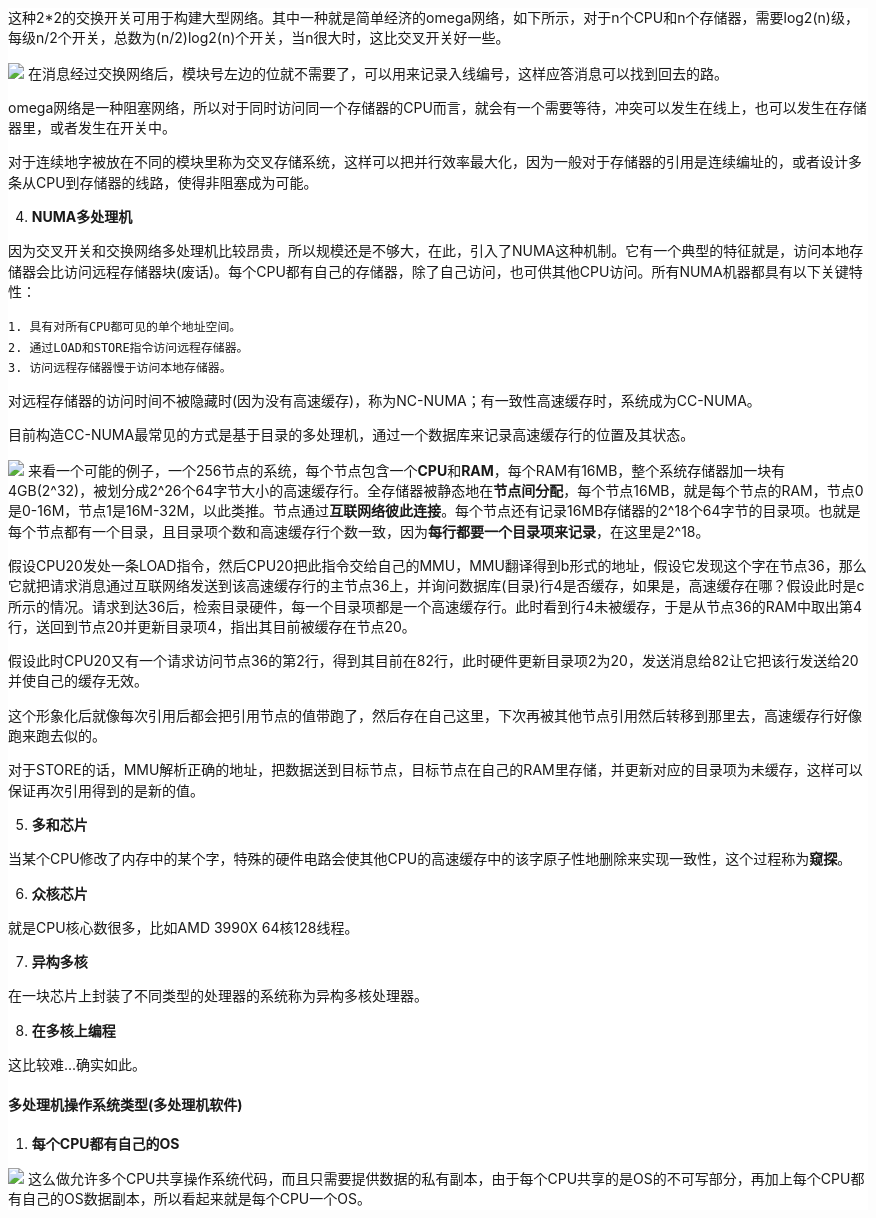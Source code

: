 这种2*2的交换开关可用于构建大型网络。其中一种就是简单经济的omega网络，如下所示，对于n个CPU和n个存储器，需要log2(n)级，每级n/2个开关，总数为(n/2)log2(n)个开关，当n很大时，这比交叉开关好一些。

![](https://user-gold-cdn.xitu.io/2020/7/20/1736adf99a369f2a?w=949&h=535&f=jpeg&s=245016)
在消息经过交换网络后，模块号左边的位就不需要了，可以用来记录入线编号，这样应答消息可以找到回去的路。

omega网络是一种阻塞网络，所以对于同时访问同一个存储器的CPU而言，就会有一个需要等待，冲突可以发生在线上，也可以发生在存储器里，或者发生在开关中。

对于连续地字被放在不同的模块里称为交叉存储系统，这样可以把并行效率最大化，因为一般对于存储器的引用是连续编址的，或者设计多条从CPU到存储器的线路，使得非阻塞成为可能。

4. **NUMA多处理机**

因为交叉开关和交换网络多处理机比较昂贵，所以规模还是不够大，在此，引入了NUMA这种机制。它有一个典型的特征就是，访问本地存储器会比访问远程存储器块(废话)。每个CPU都有自己的存储器，除了自己访问，也可供其他CPU访问。所有NUMA机器都具有以下关键特性：
```
1. 具有对所有CPU都可见的单个地址空间。
2. 通过LOAD和STORE指令访问远程存储器。
3. 访问远程存储器慢于访问本地存储器。
```
对远程存储器的访问时间不被隐藏时(因为没有高速缓存)，称为NC-NUMA；有一致性高速缓存时，系统成为CC-NUMA。

目前构造CC-NUMA最常见的方式是基于目录的多处理机，通过一个数据库来记录高速缓存行的位置及其状态。

![](https://user-gold-cdn.xitu.io/2020/7/20/1736afb49d3175a6?w=1370&h=892&f=jpeg&s=757076)
来看一个可能的例子，一个256节点的系统，每个节点包含一个**CPU**和**RAM**，每个RAM有16MB，整个系统存储器加一块有4GB(2^32)，被划分成2^26个64字节大小的高速缓存行。全存储器被静态地在**节点间分配**，每个节点16MB，就是每个节点的RAM，节点0是0-16M，节点1是16M-32M，以此类推。节点通过**互联网络彼此连接**。每个节点还有记录16MB存储器的2^18个64字节的目录项。也就是每个节点都有一个目录，且目录项个数和高速缓存行个数一致，因为**每行都要一个目录项来记录**，在这里是2^18。

假设CPU20发处一条LOAD指令，然后CPU20把此指令交给自己的MMU，MMU翻译得到b形式的地址，假设它发现这个字在节点36，那么它就把请求消息通过互联网络发送到该高速缓存行的主节点36上，并询问数据库(目录)行4是否缓存，如果是，高速缓存在哪？假设此时是c所示的情况。请求到达36后，检索目录硬件，每一个目录项都是一个高速缓存行。此时看到行4未被缓存，于是从节点36的RAM中取出第4行，送回到节点20并更新目录项4，指出其目前被缓存在节点20。

假设此时CPU20又有一个请求访问节点36的第2行，得到其目前在82行，此时硬件更新目录项2为20，发送消息给82让它把该行发送给20并使自己的缓存无效。

这个形象化后就像每次引用后都会把引用节点的值带跑了，然后存在自己这里，下次再被其他节点引用然后转移到那里去，高速缓存行好像跑来跑去似的。

对于STORE的话，MMU解析正确的地址，把数据送到目标节点，目标节点在自己的RAM里存储，并更新对应的目录项为未缓存，这样可以保证再次引用得到的是新的值。

5. **多和芯片**

当某个CPU修改了内存中的某个字，特殊的硬件电路会使其他CPU的高速缓存中的该字原子性地删除来实现一致性，这个过程称为**窥探**。

6. **众核芯片**

就是CPU核心数很多，比如AMD 3990X 64核128线程。

7. **异构多核**

在一块芯片上封装了不同类型的处理器的系统称为异构多核处理器。

8. **在多核上编程**

这比较难...确实如此。

#### 多处理机操作系统类型(多处理机软件)
1. **每个CPU都有自己的OS**

![](https://user-gold-cdn.xitu.io/2020/7/20/1736b525ca9199dd?w=1238&h=376&f=jpeg&s=248261)
这么做允许多个CPU共享操作系统代码，而且只需要提供数据的私有副本，由于每个CPU共享的是OS的不可写部分，再加上每个CPU都有自己的OS数据副本，所以看起来就是每个CPU一个OS。
